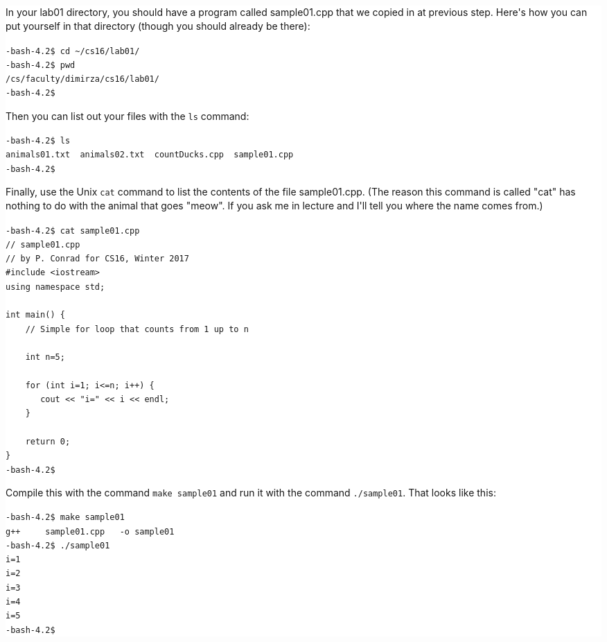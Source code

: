 In your lab01 directory, you should have a program called sample01.cpp that we copied in at previous step.   Here's how you can put yourself in that directory (though you should already be there):

```
-bash-4.2$ cd ~/cs16/lab01/
-bash-4.2$ pwd
/cs/faculty/dimirza/cs16/lab01/
-bash-4.2$ 
```

Then you can list out your files with the <code>ls</code> command:

```
-bash-4.2$ ls
animals01.txt  animals02.txt  countDucks.cpp  sample01.cpp
-bash-4.2$ 
```

Finally, use the Unix <code>cat</code> command to list the contents of the file sample01.cpp.  (The reason this command is called "cat" has nothing to do with the animal that goes "meow".  If you ask me in lecture and I'll tell you where the name comes from.)

```
-bash-4.2$ cat sample01.cpp
// sample01.cpp
// by P. Conrad for CS16, Winter 2017
#include <iostream>
using namespace std;

int main() {
    // Simple for loop that counts from 1 up to n

    int n=5;

    for (int i=1; i<=n; i++) {
       cout << "i=" << i << endl;
    }
   
    return 0;
}
-bash-4.2$ 
```

Compile this with the command <code>make sample01</code> and run it with the command <code>./sample01</code>.  That looks like this:

```
-bash-4.2$ make sample01
g++     sample01.cpp   -o sample01
-bash-4.2$ ./sample01 
i=1
i=2
i=3
i=4
i=5
-bash-4.2$ 
```
